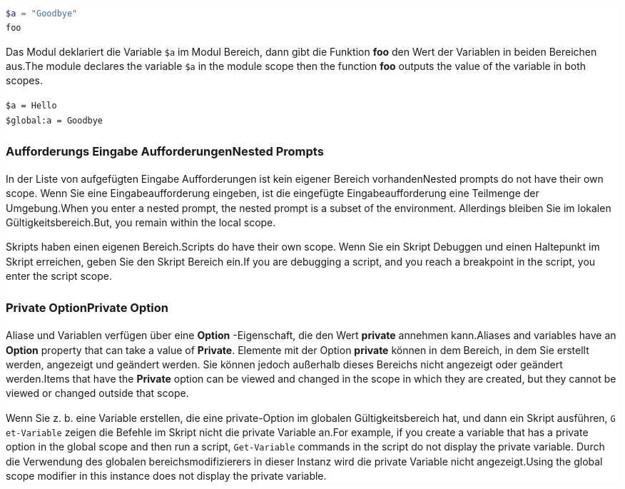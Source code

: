 ```powershell
$a = "Goodbye"
foo
```

<span data-ttu-id="47690-281">Das Modul deklariert die Variable `$a` im Modul Bereich, dann gibt die Funktion **foo** den Wert der Variablen in beiden Bereichen aus.</span><span class="sxs-lookup"><span data-stu-id="47690-281">The module declares the variable `$a` in the module scope then the function **foo** outputs the value of the variable in both scopes.</span></span>

```Output
$a = Hello
$global:a = Goodbye
```

### <a name="nested-prompts"></a><span data-ttu-id="47690-282">Aufforderungs Eingabe Aufforderungen</span><span class="sxs-lookup"><span data-stu-id="47690-282">Nested Prompts</span></span>

<span data-ttu-id="47690-283">In der Liste von aufgefügten Eingabe Aufforderungen ist kein eigener Bereich vorhanden</span><span class="sxs-lookup"><span data-stu-id="47690-283">Nested prompts do not have their own scope.</span></span> <span data-ttu-id="47690-284">Wenn Sie eine Eingabeaufforderung eingeben, ist die eingefügte Eingabeaufforderung eine Teilmenge der Umgebung.</span><span class="sxs-lookup"><span data-stu-id="47690-284">When you enter a nested prompt, the nested prompt is a subset of the environment.</span></span> <span data-ttu-id="47690-285">Allerdings bleiben Sie im lokalen Gültigkeitsbereich.</span><span class="sxs-lookup"><span data-stu-id="47690-285">But, you remain within the local scope.</span></span>

<span data-ttu-id="47690-286">Skripts haben einen eigenen Bereich.</span><span class="sxs-lookup"><span data-stu-id="47690-286">Scripts do have their own scope.</span></span> <span data-ttu-id="47690-287">Wenn Sie ein Skript Debuggen und einen Haltepunkt im Skript erreichen, geben Sie den Skript Bereich ein.</span><span class="sxs-lookup"><span data-stu-id="47690-287">If you are debugging a script, and you reach a breakpoint in the script, you enter the script scope.</span></span>

### <a name="private-option"></a><span data-ttu-id="47690-288">Private Option</span><span class="sxs-lookup"><span data-stu-id="47690-288">Private Option</span></span>

<span data-ttu-id="47690-289">Aliase und Variablen verfügen über eine **Option** -Eigenschaft, die den Wert **private** annehmen kann.</span><span class="sxs-lookup"><span data-stu-id="47690-289">Aliases and variables have an **Option** property that can take a value of **Private**.</span></span> <span data-ttu-id="47690-290">Elemente mit der Option **private** können in dem Bereich, in dem Sie erstellt werden, angezeigt und geändert werden. Sie können jedoch außerhalb dieses Bereichs nicht angezeigt oder geändert werden.</span><span class="sxs-lookup"><span data-stu-id="47690-290">Items that have the **Private** option can be viewed and changed in the scope in which they are created, but they cannot be viewed or changed outside that scope.</span></span>

<span data-ttu-id="47690-291">Wenn Sie z. b. eine Variable erstellen, die eine private-Option im globalen Gültigkeitsbereich hat, und dann ein Skript ausführen, `Get-Variable` zeigen die Befehle im Skript nicht die private Variable an.</span><span class="sxs-lookup"><span data-stu-id="47690-291">For example, if you create a variable that has a private option in the global scope and then run a script, `Get-Variable` commands in the script do not display the private variable.</span></span> <span data-ttu-id="47690-292">Durch die Verwendung des globalen bereichsmodifizierers in dieser Instanz wird die private Variable nicht angezeigt.</span><span class="sxs-lookup"><span data-stu-id="47690-292">Using the global scope modifier in this instance does not display the private variable.</span></span>

